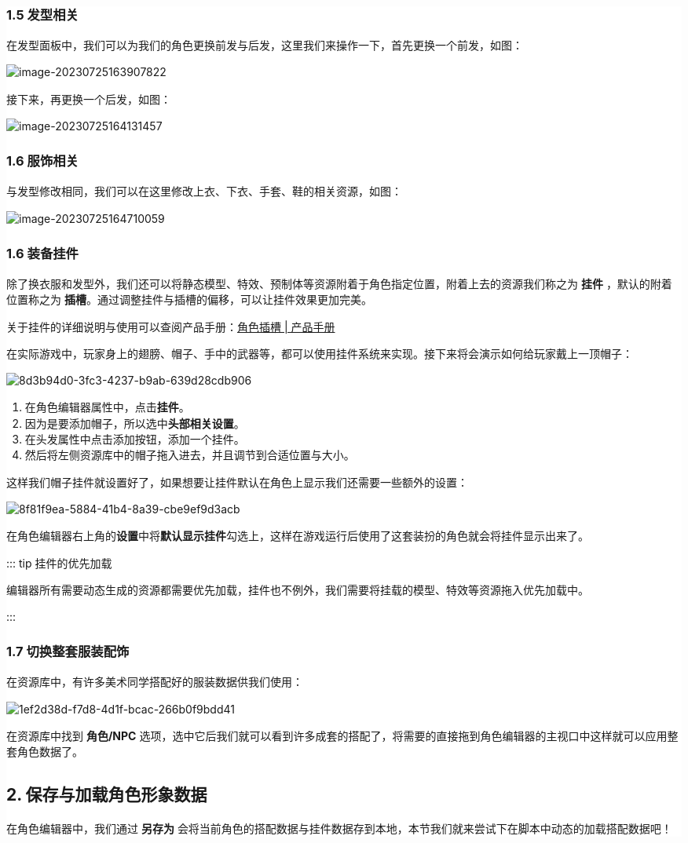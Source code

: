 ### 1.5 发型相关

在发型面板中，我们可以为我们的角色更换前发与后发，这里我们来操作一下，首先更换一个前发，如图：

![image-20230725163907822](https://arkimg.ark.online/image-20230725163907822.png)

接下来，再更换一个后发，如图：

![image-20230725164131457](https://arkimg.ark.online/image-20230725164131457.png)

### 1.6 服饰相关

与发型修改相同，我们可以在这里修改上衣、下衣、手套、鞋的相关资源，如图：

![image-20230725164710059](https://arkimg.ark.online/image-20230725164710059.png)

### 1.6 装备挂件

除了换衣服和发型外，我们还可以将静态模型、特效、预制体等资源附着于角色指定位置，附着上去的资源我们称之为 **挂件**  ，默认的附着位置称之为 **插槽**。通过调整挂件与插槽的偏移，可以让挂件效果更加完美。

关于挂件的详细说明与使用可以查阅产品手册：[角色插槽 | 产品手册 ](https://docs.ark.online/Role/Slot.html)

在实际游戏中，玩家身上的翅膀、帽子、手中的武器等，都可以使用挂件系统来实现。接下来将会演示如何给玩家戴上一顶帽子：

![8d3b94d0-3fc3-4237-b9ab-639d28cdb906](https://arkimg.ark.online/8d3b94d0-3fc3-4237-b9ab-639d28cdb906.webp)

1. 在角色编辑器属性中，点击**挂件**。
2. 因为是要添加帽子，所以选中**头部相关设置**。
3. 在头发属性中点击添加按钮，添加一个挂件。
4. 然后将左侧资源库中的帽子拖入进去，并且调节到合适位置与大小。

这样我们帽子挂件就设置好了，如果想要让挂件默认在角色上显示我们还需要一些额外的设置：

![8f81f9ea-5884-41b4-8a39-cbe9ef9d3acb](https://arkimg.ark.online/8f81f9ea-5884-41b4-8a39-cbe9ef9d3acb.webp)

在角色编辑器右上角的**设置**中将**默认显示挂件**勾选上，这样在游戏运行后使用了这套装扮的角色就会将挂件显示出来了。

::: tip 挂件的优先加载

编辑器所有需要动态生成的资源都需要优先加载，挂件也不例外，我们需要将挂载的模型、特效等资源拖入优先加载中。

:::

### 1.7 切换整套服装配饰

在资源库中，有许多美术同学搭配好的服装数据供我们使用：

![1ef2d38d-f7d8-4d1f-bcac-266b0f9bdd41](https://arkimg.ark.online/1ef2d38d-f7d8-4d1f-bcac-266b0f9bdd41.webp)

在资源库中找到 **角色/NPC** 选项，选中它后我们就可以看到许多成套的搭配了，将需要的直接拖到角色编辑器的主视口中这样就可以应用整套角色数据了。

## 2. 保存与加载角色形象数据

在角色编辑器中，我们通过 **另存为** 会将当前角色的搭配数据与挂件数据存到本地，本节我们就来尝试下在脚本中动态的加载搭配数据吧！
